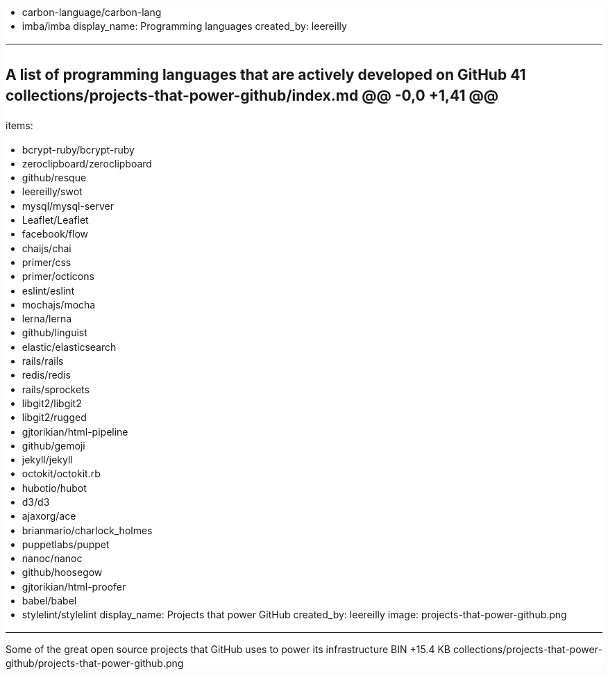 - carbon-language/carbon-lang
- imba/imba
display_name: Programming languages
created_by: leereilly
---
A list of programming languages that are actively developed on GitHub
 41  
collections/projects-that-power-github/index.md
@@ -0,0 +1,41 @@
---
items:
 - bcrypt-ruby/bcrypt-ruby
 - zeroclipboard/zeroclipboard
 - github/resque
 - leereilly/swot
 - mysql/mysql-server
 - Leaflet/Leaflet
 - facebook/flow
 - chaijs/chai
 - primer/css
 - primer/octicons
 - eslint/eslint
 - mochajs/mocha
 - lerna/lerna
 - github/linguist
 - elastic/elasticsearch
 - rails/rails
 - redis/redis
 - rails/sprockets
 - libgit2/libgit2
 - libgit2/rugged
 - gjtorikian/html-pipeline
 - github/gemoji
 - jekyll/jekyll
 - octokit/octokit.rb
 - hubotio/hubot
 - d3/d3
 - ajaxorg/ace
 - brianmario/charlock_holmes
 - puppetlabs/puppet
 - nanoc/nanoc
 - github/hoosegow
 - gjtorikian/html-proofer
 - babel/babel
 - stylelint/stylelint
display_name: Projects that power GitHub
created_by: leereilly
image: projects-that-power-github.png
---
Some of the great open source projects that GitHub uses to power its infrastructure
 BIN +15.4 KB 
collections/projects-that-power-github/projects-that-power-github.png

